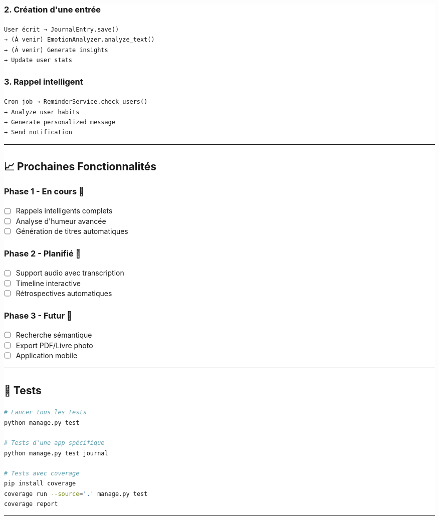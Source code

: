 ### 2. Création d'une entrée
```
User écrit → JournalEntry.save() 
→ (À venir) EmotionAnalyzer.analyze_text() 
→ (À venir) Generate insights 
→ Update user stats
```

### 3. Rappel intelligent
```
Cron job → ReminderService.check_users() 
→ Analyze user habits 
→ Generate personalized message 
→ Send notification
```

---

## 📈 Prochaines Fonctionnalités

### Phase 1 - En cours 🔄
- [ ] Rappels intelligents complets
- [ ] Analyse d'humeur avancée
- [ ] Génération de titres automatiques

### Phase 2 - Planifié 🎯
- [ ] Support audio avec transcription
- [ ] Timeline interactive
- [ ] Rétrospectives automatiques

### Phase 3 - Futur 🔮
- [ ] Recherche sémantique
- [ ] Export PDF/Livre photo
- [ ] Application mobile

---

## 🧪 Tests

```bash
# Lancer tous les tests
python manage.py test

# Tests d'une app spécifique
python manage.py test journal

# Tests avec coverage
pip install coverage
coverage run --source='.' manage.py test
coverage report
```

---